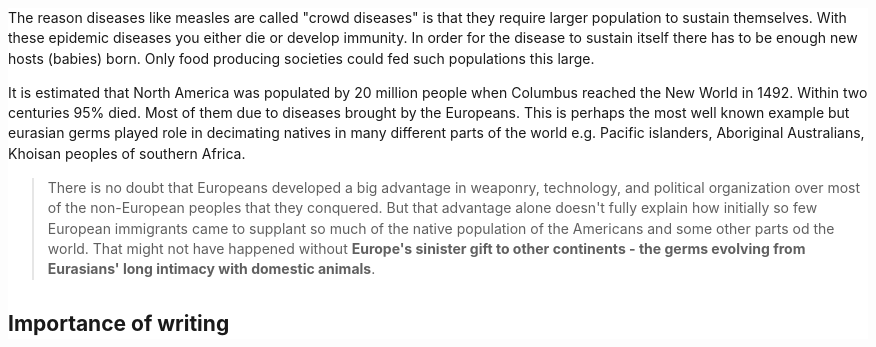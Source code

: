 The reason diseases like measles are called "crowd diseases" is that they require larger population
to sustain themselves. With these epidemic diseases you either die or develop immunity. In order for
the disease to sustain itself there has to be enough new hosts (babies) born. Only food producing
societies could fed such populations this large.

It is estimated that North America was populated by 20 million people when Columbus reached the New
World in 1492. Within two centuries 95% died. Most of them due to diseases brought by the Europeans.
This is perhaps the most well known example but eurasian germs played role in decimating natives in
many different parts of the world e.g. Pacific islanders, Aboriginal Australians, Khoisan peoples of
southern Africa.

> There is no doubt that Europeans developed a big advantage in weaponry, technology, and political
> organization over most of the non-European peoples that they conquered. But that advantage alone
> doesn't fully explain how initially so few European immigrants came to supplant so much of the
> native population of the Americans and some other parts od the world. That might not have happened
> without **Europe's sinister gift to other continents - the germs evolving from Eurasians' long
> intimacy with domestic animals**.

## Importance of writing
